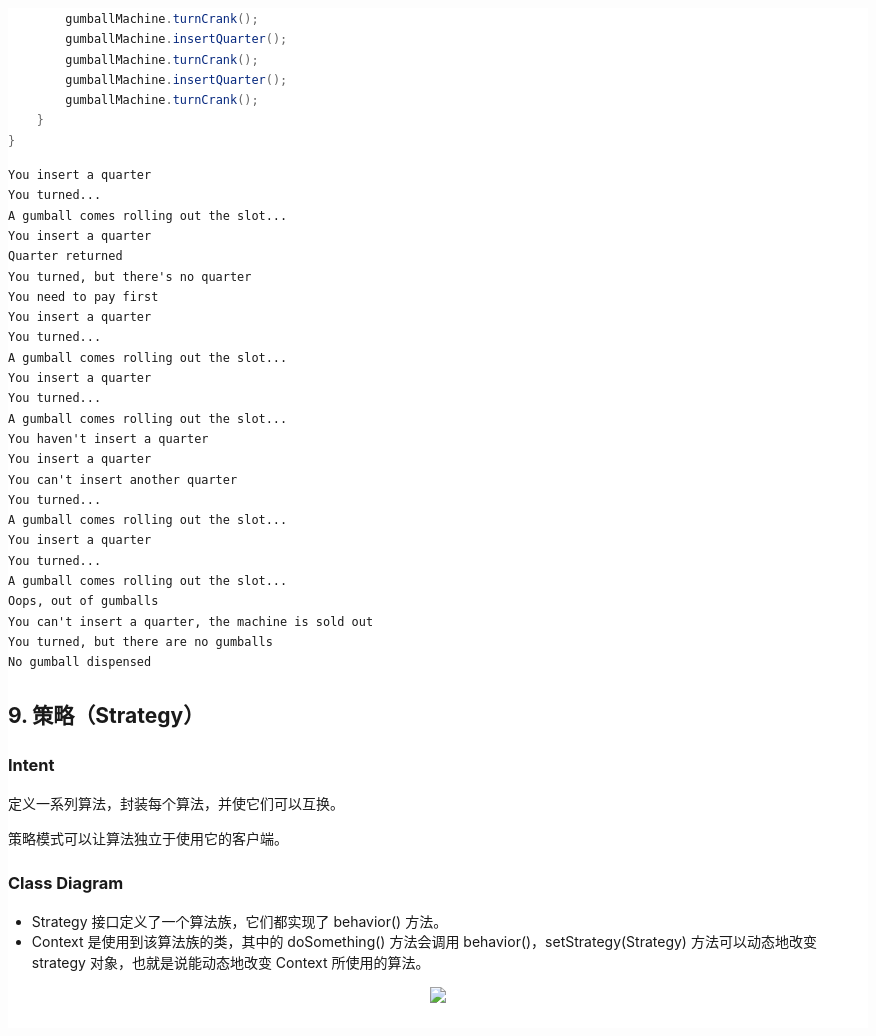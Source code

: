 ```java
        gumballMachine.turnCrank();
        gumballMachine.insertQuarter();
        gumballMachine.turnCrank();
        gumballMachine.insertQuarter();
        gumballMachine.turnCrank();
    }
}
```

```html
You insert a quarter
You turned...
A gumball comes rolling out the slot...
You insert a quarter
Quarter returned
You turned, but there's no quarter
You need to pay first
You insert a quarter
You turned...
A gumball comes rolling out the slot...
You insert a quarter
You turned...
A gumball comes rolling out the slot...
You haven't insert a quarter
You insert a quarter
You can't insert another quarter
You turned...
A gumball comes rolling out the slot...
You insert a quarter
You turned...
A gumball comes rolling out the slot...
Oops, out of gumballs
You can't insert a quarter, the machine is sold out
You turned, but there are no gumballs
No gumball dispensed
```

## 9. 策略（Strategy）

### Intent

定义一系列算法，封装每个算法，并使它们可以互换。

策略模式可以让算法独立于使用它的客户端。

### Class Diagram

- Strategy 接口定义了一个算法族，它们都实现了  behavior() 方法。
- Context 是使用到该算法族的类，其中的 doSomething() 方法会调用 behavior()，setStrategy(Strategy) 方法可以动态地改变 strategy 对象，也就是说能动态地改变 Context 所使用的算法。

<div align="center"> <img src="https://gitee.com/duhouan/ImagePro/raw/master/java-notes/oo/1fc969e4-0e7c-441b-b53c-01950d2f2be5.png"/> </div><br>
